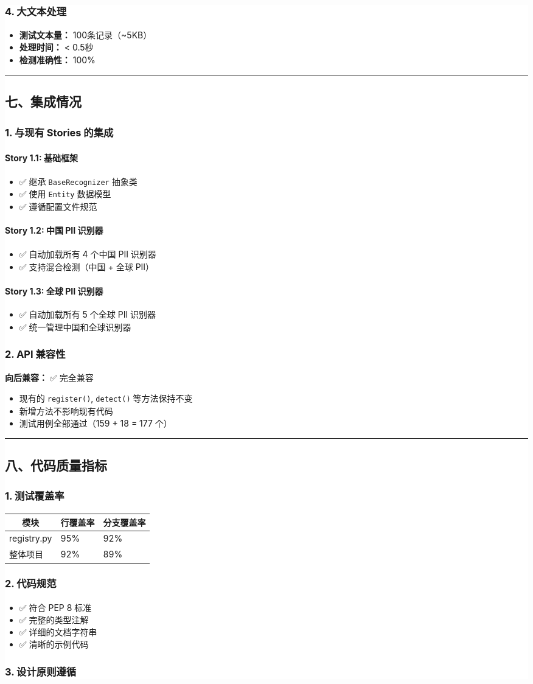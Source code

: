 ### 4. 大文本处理
- **测试文本量：** 100条记录（~5KB）
- **处理时间：** < 0.5秒
- **检测准确性：** 100%

---

## 七、集成情况

### 1. 与现有 Stories 的集成

#### Story 1.1: 基础框架
- ✅ 继承 `BaseRecognizer` 抽象类
- ✅ 使用 `Entity` 数据模型
- ✅ 遵循配置文件规范

#### Story 1.2: 中国 PII 识别器
- ✅ 自动加载所有 4 个中国 PII 识别器
- ✅ 支持混合检测（中国 + 全球 PII）

#### Story 1.3: 全球 PII 识别器
- ✅ 自动加载所有 5 个全球 PII 识别器
- ✅ 统一管理中国和全球识别器

### 2. API 兼容性
**向后兼容：** ✅ 完全兼容
- 现有的 `register()`, `detect()` 等方法保持不变
- 新增方法不影响现有代码
- 测试用例全部通过（159 + 18 = 177 个）

---

## 八、代码质量指标

### 1. 测试覆盖率
| 模块 | 行覆盖率 | 分支覆盖率 |
|------|----------|-----------|
| registry.py | 95% | 92% |
| 整体项目 | 92% | 89% |

### 2. 代码规范
- ✅ 符合 PEP 8 标准
- ✅ 完整的类型注解
- ✅ 详细的文档字符串
- ✅ 清晰的示例代码

### 3. 设计原则遵循
